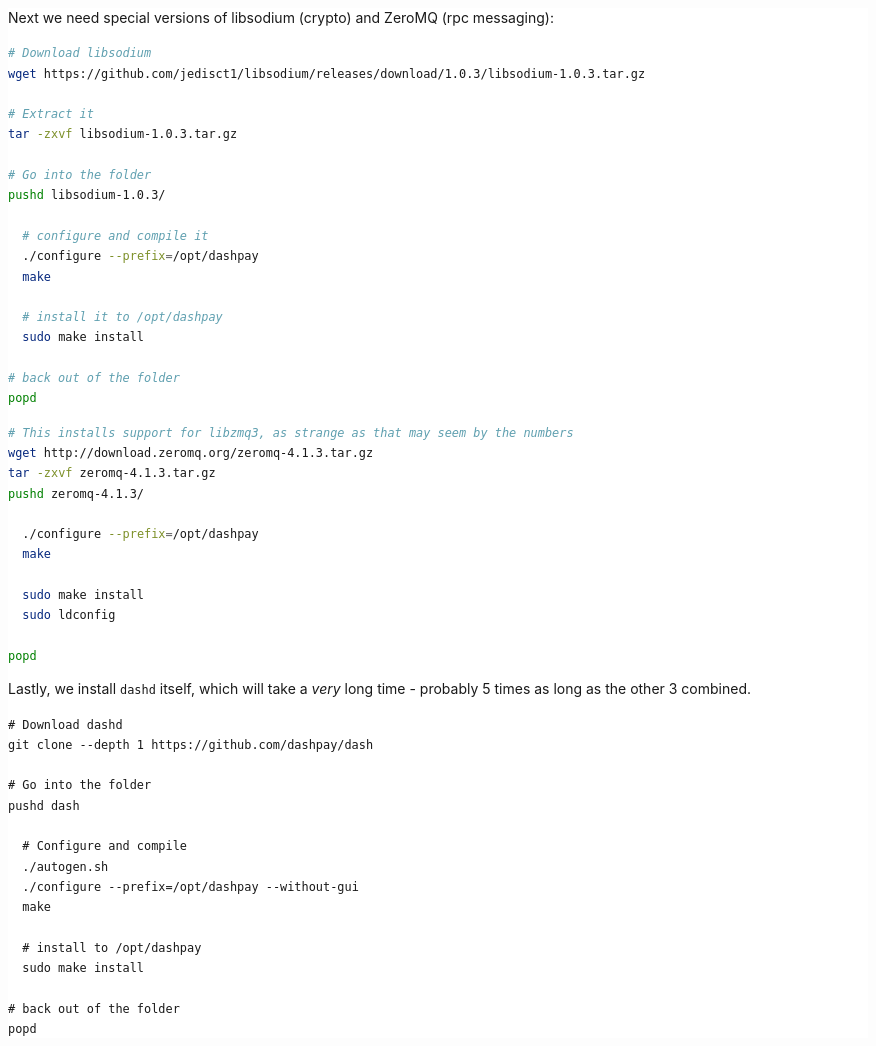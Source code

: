 Next we need special versions of libsodium (crypto) and ZeroMQ (rpc messaging):

```bash
# Download libsodium
wget https://github.com/jedisct1/libsodium/releases/download/1.0.3/libsodium-1.0.3.tar.gz

# Extract it
tar -zxvf libsodium-1.0.3.tar.gz

# Go into the folder
pushd libsodium-1.0.3/

  # configure and compile it
  ./configure --prefix=/opt/dashpay
  make

  # install it to /opt/dashpay
  sudo make install

# back out of the folder
popd
```

```bash
# This installs support for libzmq3, as strange as that may seem by the numbers
wget http://download.zeromq.org/zeromq-4.1.3.tar.gz
tar -zxvf zeromq-4.1.3.tar.gz
pushd zeromq-4.1.3/

  ./configure --prefix=/opt/dashpay
  make

  sudo make install
  sudo ldconfig

popd
```

Lastly, we install `dashd` itself, which will take a *very* long time -
probably 5 times as long as the other 3 combined.

```
# Download dashd
git clone --depth 1 https://github.com/dashpay/dash

# Go into the folder
pushd dash

  # Configure and compile
  ./autogen.sh
  ./configure --prefix=/opt/dashpay --without-gui
  make

  # install to /opt/dashpay
  sudo make install

# back out of the folder
popd
```
